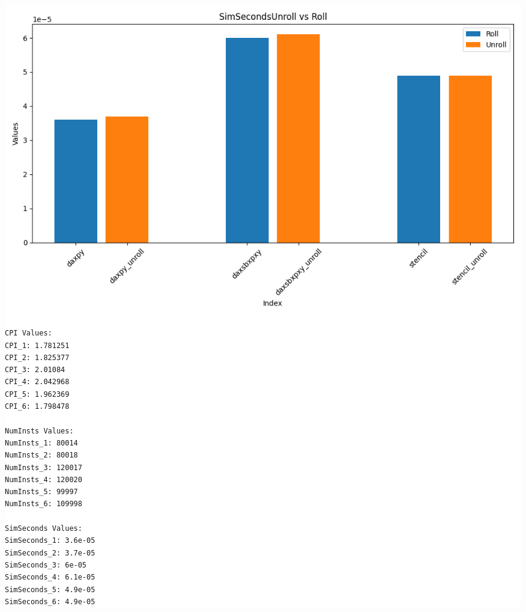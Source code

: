 ![](./images/SimSeconds_2.png)

```bash
CPI Values:
CPI_1: 1.781251
CPI_2: 1.825377
CPI_3: 2.01084
CPI_4: 2.042968
CPI_5: 1.962369
CPI_6: 1.798478

NumInsts Values:
NumInsts_1: 80014
NumInsts_2: 80018
NumInsts_3: 120017
NumInsts_4: 120020
NumInsts_5: 99997
NumInsts_6: 109998

SimSeconds Values:
SimSeconds_1: 3.6e-05
SimSeconds_2: 3.7e-05
SimSeconds_3: 6e-05
SimSeconds_4: 6.1e-05
SimSeconds_5: 4.9e-05
SimSeconds_6: 4.9e-05
```

